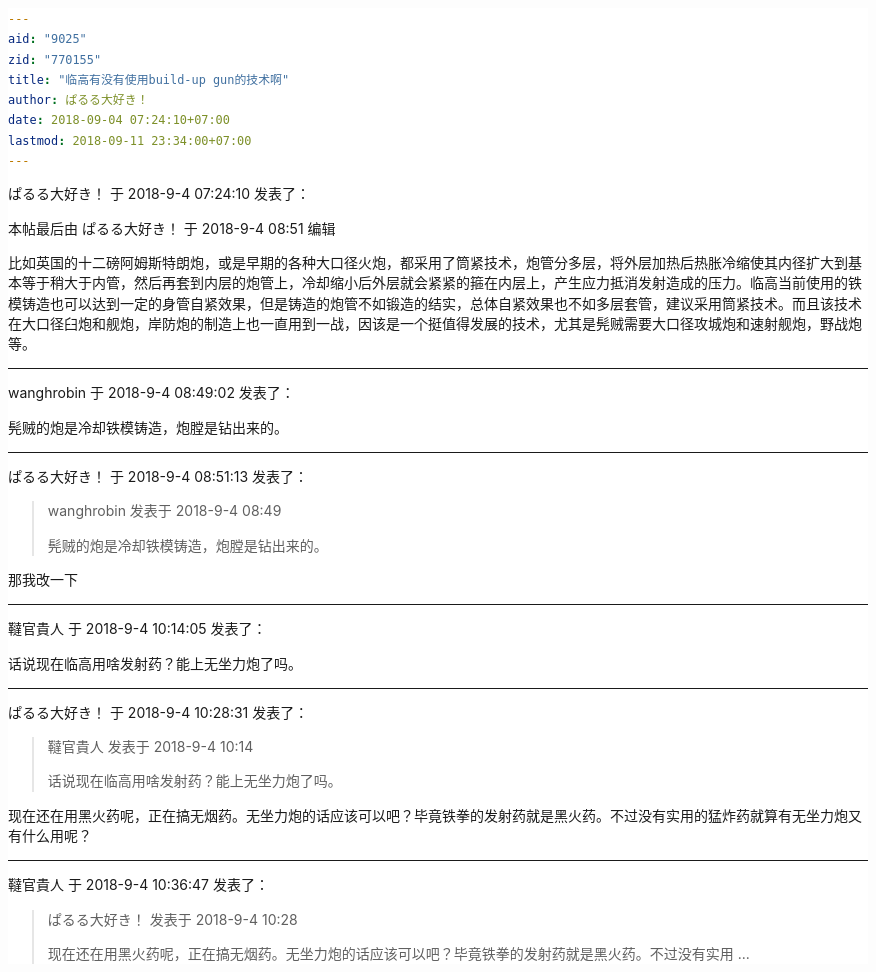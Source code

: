 ```yaml
---
aid: "9025"
zid: "770155"
title: "临高有没有使用build-up gun的技术啊"
author: ぱるる大好き！
date: 2018-09-04 07:24:10+07:00
lastmod: 2018-09-11 23:34:00+07:00
---
```


ぱるる大好き！ 于 2018-9-4 07:24:10 发表了：

本帖最后由 ぱるる大好き！ 于 2018-9-4 08:51 编辑

比如英国的十二磅阿姆斯特朗炮，或是早期的各种大口径火炮，都采用了筒紧技术，炮管分多层，将外层加热后热胀冷缩使其内径扩大到基本等于稍大于内管，然后再套到内层的炮管上，冷却缩小后外层就会紧紧的箍在内层上，产生应力抵消发射造成的压力。临高当前使用的铁模铸造也可以达到一定的身管自紧效果，但是铸造的炮管不如锻造的结实，总体自紧效果也不如多层套管，建议采用筒紧技术。而且该技术在大口径臼炮和舰炮，岸防炮的制造上也一直用到一战，因该是一个挺值得发展的技术，尤其是髡贼需要大口径攻城炮和速射舰炮，野战炮等。

---

wanghrobin 于 2018-9-4 08:49:02 发表了：

髡贼的炮是冷却铁模铸造，炮膛是钻出来的。

---

ぱるる大好き！ 于 2018-9-4 08:51:13 发表了：

> wanghrobin 发表于 2018-9-4 08:49
>
> 髡贼的炮是冷却铁模铸造，炮膛是钻出来的。

那我改一下

---

韃官貴人 于 2018-9-4 10:14:05 发表了：

话说现在临高用啥发射药？能上无坐力炮了吗。

---

ぱるる大好き！ 于 2018-9-4 10:28:31 发表了：

> 韃官貴人 发表于 2018-9-4 10:14
>
> 话说现在临高用啥发射药？能上无坐力炮了吗。

现在还在用黑火药呢，正在搞无烟药。无坐力炮的话应该可以吧？毕竟铁拳的发射药就是黑火药。不过没有实用的猛炸药就算有无坐力炮又有什么用呢？

---

韃官貴人 于 2018-9-4 10:36:47 发表了：

> ぱるる大好き！ 发表于 2018-9-4 10:28
>
> 现在还在用黑火药呢，正在搞无烟药。无坐力炮的话应该可以吧？毕竟铁拳的发射药就是黑火药。不过没有实用 ...
